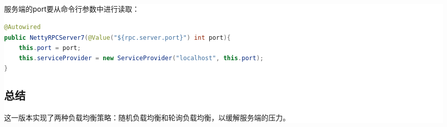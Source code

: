 服务端的port要从命令行参数中进行读取：
```java
@Autowired
public NettyRPCServer7(@Value("${rpc.server.port}") int port){
    this.port = port;
    this.serviceProvider = new ServiceProvider("localhost", this.port);
}
```

## 总结
这一版本实现了两种负载均衡策略：随机负载均衡和轮询负载均衡，以缓解服务端的压力。



